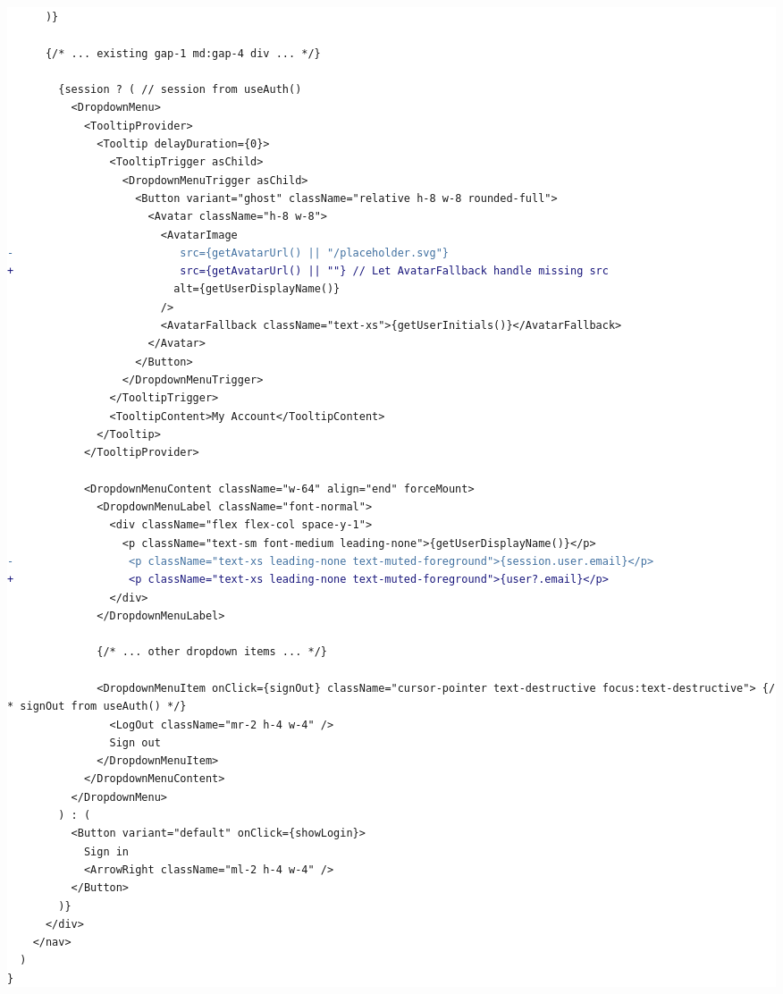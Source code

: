 ```diff
      )}
      
      {/* ... existing gap-1 md:gap-4 div ... */}

        {session ? ( // session from useAuth()
          <DropdownMenu>
            <TooltipProvider>
              <Tooltip delayDuration={0}>
                <TooltipTrigger asChild>
                  <DropdownMenuTrigger asChild>
                    <Button variant="ghost" className="relative h-8 w-8 rounded-full">
                      <Avatar className="h-8 w-8">
                        <AvatarImage
-                          src={getAvatarUrl() || "/placeholder.svg"}
+                          src={getAvatarUrl() || ""} // Let AvatarFallback handle missing src
                          alt={getUserDisplayName()}
                        />
                        <AvatarFallback className="text-xs">{getUserInitials()}</AvatarFallback>
                      </Avatar>
                    </Button>
                  </DropdownMenuTrigger>
                </TooltipTrigger>
                <TooltipContent>My Account</TooltipContent>
              </Tooltip>
            </TooltipProvider>

            <DropdownMenuContent className="w-64" align="end" forceMount>
              <DropdownMenuLabel className="font-normal">
                <div className="flex flex-col space-y-1">
                  <p className="text-sm font-medium leading-none">{getUserDisplayName()}</p>
-                  <p className="text-xs leading-none text-muted-foreground">{session.user.email}</p>
+                  <p className="text-xs leading-none text-muted-foreground">{user?.email}</p>
                </div>
              </DropdownMenuLabel>

              {/* ... other dropdown items ... */}

              <DropdownMenuItem onClick={signOut} className="cursor-pointer text-destructive focus:text-destructive"> {/* signOut from useAuth() */}
                <LogOut className="mr-2 h-4 w-4" />
                Sign out
              </DropdownMenuItem>
            </DropdownMenuContent>
          </DropdownMenu>
        ) : (
          <Button variant="default" onClick={showLogin}>
            Sign in
            <ArrowRight className="ml-2 h-4 w-4" />
          </Button>
        )}
      </div>
    </nav>
  )
}

```
